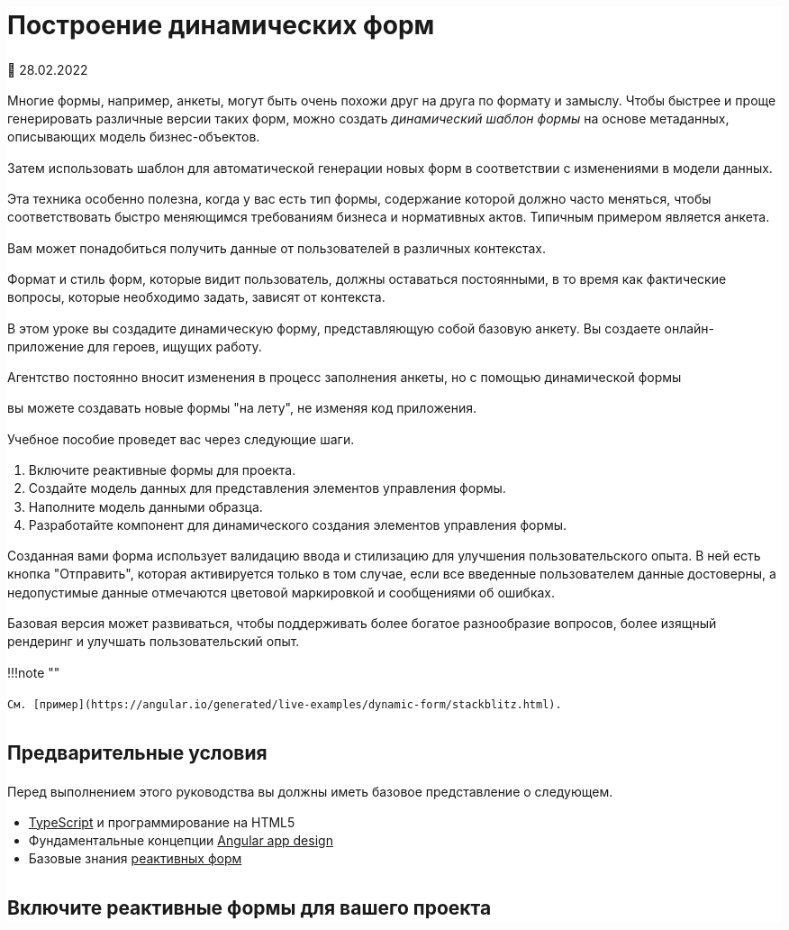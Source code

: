# Построение динамических форм

:date: 28.02.2022

Многие формы, например, анкеты, могут быть очень похожи друг на друга по формату и замыслу. Чтобы быстрее и проще генерировать различные версии таких форм, можно создать _динамический шаблон формы_ на основе метаданных, описывающих модель бизнес-объектов.

Затем использовать шаблон для автоматической генерации новых форм в соответствии с изменениями в модели данных.

Эта техника особенно полезна, когда у вас есть тип формы, содержание которой должно часто меняться, чтобы соответствовать быстро меняющимся требованиям бизнеса и нормативных актов. Типичным примером является анкета.

Вам может понадобиться получить данные от пользователей в различных контекстах.

Формат и стиль форм, которые видит пользователь, должны оставаться постоянными, в то время как фактические вопросы, которые необходимо задать, зависят от контекста.

В этом уроке вы создадите динамическую форму, представляющую собой базовую анкету. Вы создаете онлайн-приложение для героев, ищущих работу.

Агентство постоянно вносит изменения в процесс заполнения анкеты, но с помощью динамической формы

вы можете создавать новые формы "на лету", не изменяя код приложения.

Учебное пособие проведет вас через следующие шаги.

1.  Включите реактивные формы для проекта.
2.  Создайте модель данных для представления элементов управления формы.
3.  Наполните модель данными образца.
4.  Разработайте компонент для динамического создания элементов управления формы.

Созданная вами форма использует валидацию ввода и стилизацию для улучшения пользовательского опыта. В ней есть кнопка "Отправить", которая активируется только в том случае, если все введенные пользователем данные достоверны, а недопустимые данные отмечаются цветовой маркировкой и сообщениями об ошибках.

Базовая версия может развиваться, чтобы поддерживать более богатое разнообразие вопросов, более изящный рендеринг и улучшать пользовательский опыт.

!!!note ""

    См. [пример](https://angular.io/generated/live-examples/dynamic-form/stackblitz.html).

## Предварительные условия

Перед выполнением этого руководства вы должны иметь базовое представление о следующем.

-   [TypeScript](https://www.typescriptlang.org/ 'Язык TypeScript') и программирование на HTML5
-   Фундаментальные концепции [Angular app design](architecture.md)
-   Базовые знания [реактивных форм](reactive-forms.md)

## Включите реактивные формы для вашего проекта
